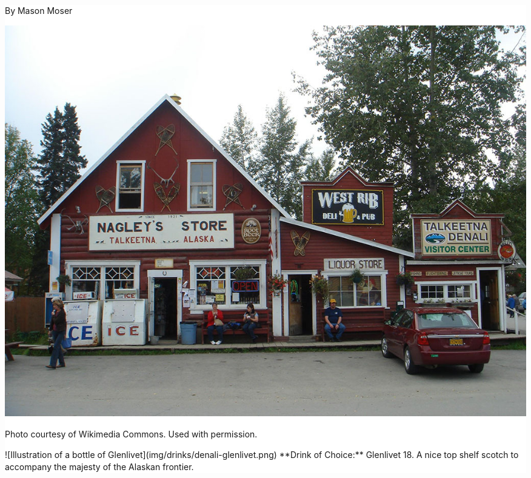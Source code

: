 By Mason Moser

![Picture of a red general store with people sitting and standing outside of it.](img/media/image9.jpg)

Photo courtesy of Wikimedia Commons. Used with permission.

<div class="drink">
![Illustration of a bottle of Glenlivet](img/drinks/denali-glenlivet.png)
**Drink of Choice:** Glenlivet 18. A nice top shelf scotch to accompany
the majesty of the Alaskan frontier.
</div>
